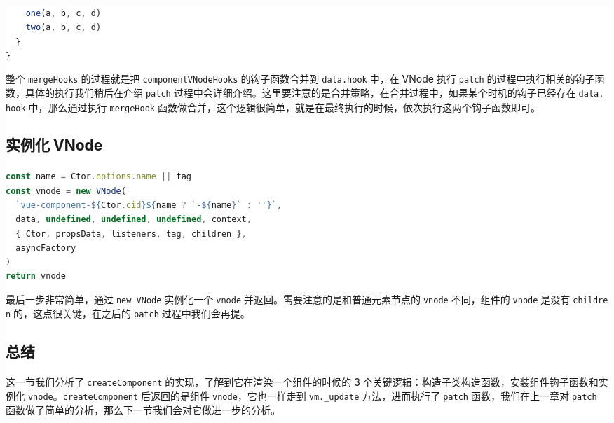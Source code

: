 ```js
    one(a, b, c, d)
    two(a, b, c, d)
  }
}
```

整个 `mergeHooks` 的过程就是把 `componentVNodeHooks` 的钩子函数合并到 `data.hook` 中，在 VNode 执行 `patch` 的过程中执行相关的钩子函数，具体的执行我们稍后在介绍 `patch` 过程中会详细介绍。这里要注意的是合并策略，在合并过程中，如果某个时机的钩子已经存在 `data.hook` 中，那么通过执行 `mergeHook` 函数做合并，这个逻辑很简单，就是在最终执行的时候，依次执行这两个钩子函数即可。

## 实例化 VNode

```js
const name = Ctor.options.name || tag
const vnode = new VNode(
  `vue-component-${Ctor.cid}${name ? `-${name}` : ''}`,
  data, undefined, undefined, undefined, context,
  { Ctor, propsData, listeners, tag, children },
  asyncFactory
)
return vnode
```

最后一步非常简单，通过 `new VNode` 实例化一个 `vnode` 并返回。需要注意的是和普通元素节点的 `vnode` 不同，组件的 `vnode` 是没有 `children` 的，这点很关键，在之后的 `patch` 过程中我们会再提。

## 总结

这一节我们分析了 `createComponent` 的实现，了解到它在渲染一个组件的时候的 3 个关键逻辑：构造子类构造函数，安装组件钩子函数和实例化 `vnode`。`createComponent` 后返回的是组件 `vnode`，它也一样走到 `vm._update` 方法，进而执行了 `patch` 函数，我们在上一章对 `patch` 函数做了简单的分析，那么下一节我们会对它做进一步的分析。
